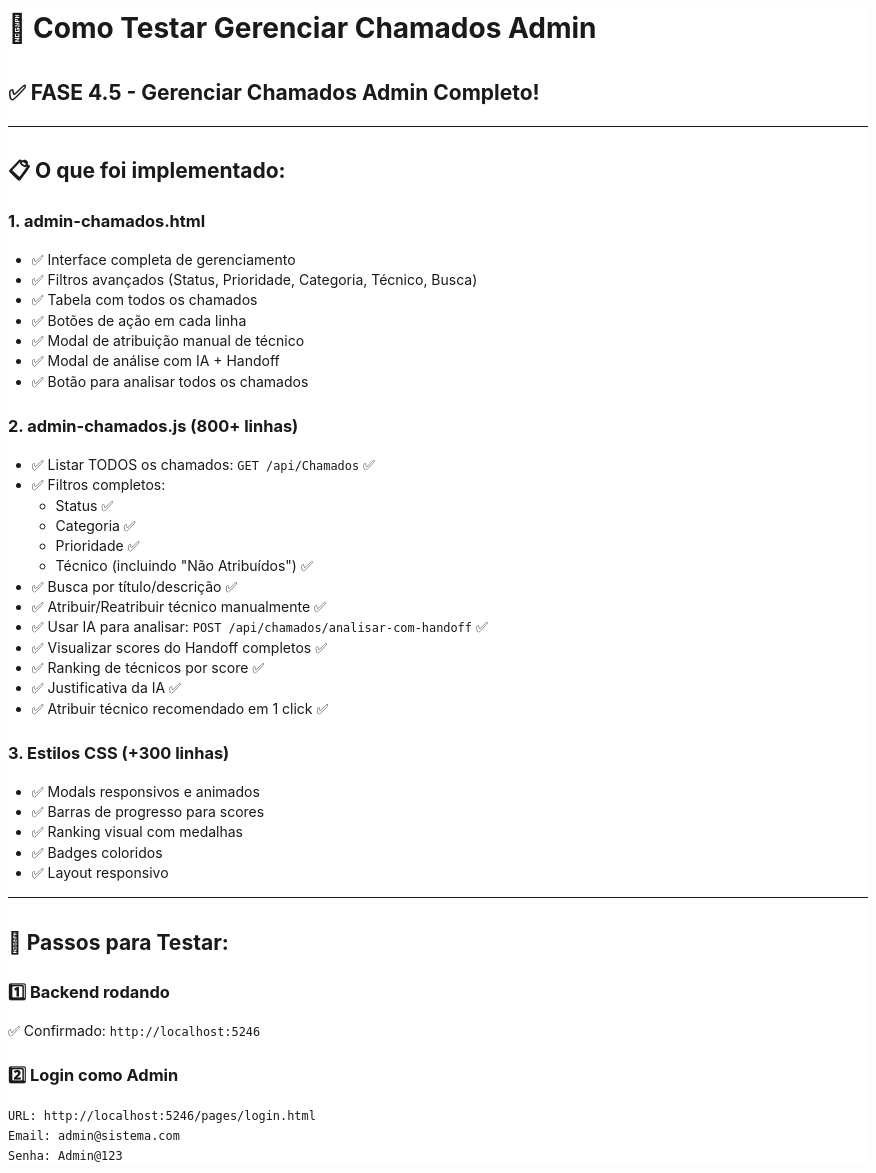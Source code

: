 # 🧪 Como Testar Gerenciar Chamados Admin

## ✅ **FASE 4.5 - Gerenciar Chamados Admin Completo!**

---

## 📋 **O que foi implementado:**

### **1. admin-chamados.html**
- ✅ Interface completa de gerenciamento
- ✅ Filtros avançados (Status, Prioridade, Categoria, Técnico, Busca)
- ✅ Tabela com todos os chamados
- ✅ Botões de ação em cada linha
- ✅ Modal de atribuição manual de técnico
- ✅ Modal de análise com IA + Handoff
- ✅ Botão para analisar todos os chamados

### **2. admin-chamados.js** (800+ linhas)
- ✅ Listar TODOS os chamados: `GET /api/Chamados` ✅
- ✅ Filtros completos:
  - Status ✅
  - Categoria ✅  
  - Prioridade ✅
  - Técnico (incluindo "Não Atribuídos") ✅
- ✅ Busca por título/descrição ✅
- ✅ Atribuir/Reatribuir técnico manualmente ✅
- ✅ Usar IA para analisar: `POST /api/chamados/analisar-com-handoff` ✅
- ✅ Visualizar scores do Handoff completos ✅
- ✅ Ranking de técnicos por score ✅
- ✅ Justificativa da IA ✅
- ✅ Atribuir técnico recomendado em 1 click ✅

### **3. Estilos CSS** (+300 linhas)
- ✅ Modals responsivos e animados
- ✅ Barras de progresso para scores
- ✅ Ranking visual com medalhas
- ✅ Badges coloridos
- ✅ Layout responsivo

---

## 🧪 **Passos para Testar:**

### **1️⃣ Backend rodando**
✅ Confirmado: `http://localhost:5246`

### **2️⃣ Login como Admin**
```
URL: http://localhost:5246/pages/login.html
Email: admin@sistema.com
Senha: Admin@123
```

